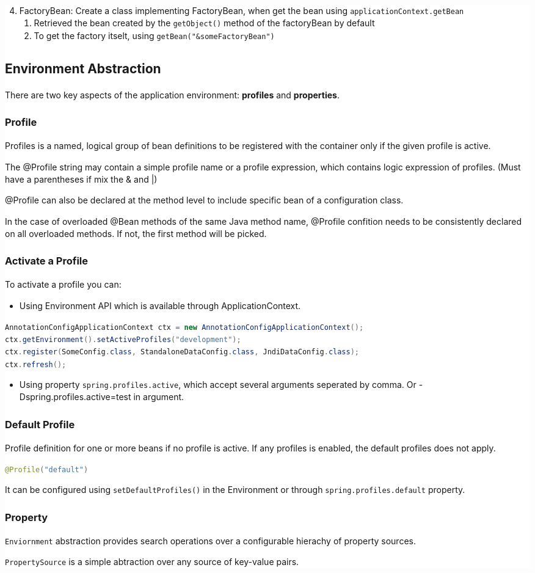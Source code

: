 4. FactoryBean: Create a class implementing FactoryBean, when get the bean using `applicationContext.getBean`
   1. Retrieved the bean created by the `getObject()` method of the factoryBean by default
   2. To get the factory itselt, using `getBean("&someFactoryBean")`

## Environment Abstraction

There are  two key aspects of the application environment: **profiles** and **properties**. 

### Profile

Profiles is a named, logical group of bean definitions to be registered with the container only if the given profile is active.

The @Profile string may contain a simple profile name or a profile expression, which contains logic expression of profiles. (Must have a parentheses if mix the & and |)

@Profile can also be declared at the method level to include specific bean of a configuration class.

In the case of overloaded @Bean methods of the same Java method name, @Profile confition needs to be consistently declared on all overloaded methods. If not, the first method will be picked.

### Activate a Profile

To activate a profile you can:

* Using Environment API which is available through ApplicationContext.

```java
AnnotationConfigApplicationContext ctx = new AnnotationConfigApplicationContext();
ctx.getEnvironment().setActiveProfiles("development");
ctx.register(SomeConfig.class, StandaloneDataConfig.class, JndiDataConfig.class);
ctx.refresh();
```

* Using property `spring.profiles.active`, which accept several arguments seperated by comma. Or -Dspring.profiles.active=test in argument.

### Default Profile

Profile definition for one or more beans if no profile is active. If any profiles is enabled, the default profiles does not apply.

```java
@Profile("default")
```

It can be configured using `setDefaultProfiles()` in the Environment or through `spring.profiles.default` property.

### Property

`Enviornment` abstraction provides search operations over a configurable hierachy of property sources. 

`PropertySource` is a simple abtraction over any source of key-value pairs.
